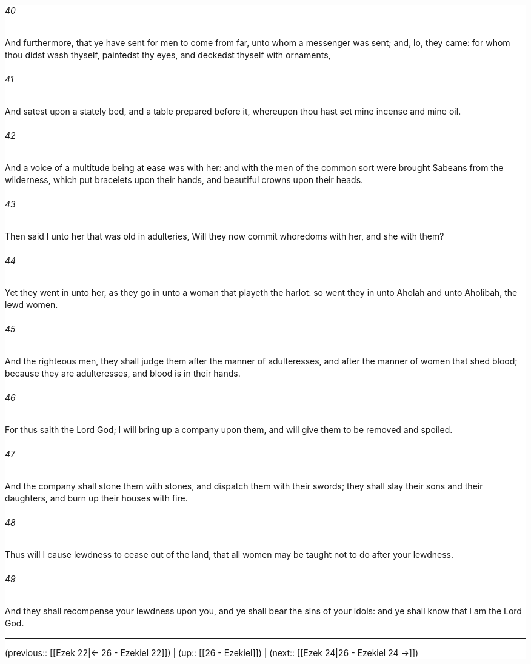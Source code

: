 ###### 40 
And furthermore, that ye have sent for men to come from far, unto whom a messenger was sent; and, lo, they came: for whom thou didst wash thyself, paintedst thy eyes, and deckedst thyself with ornaments, 

###### 41 
And satest upon a stately bed, and a table prepared before it, whereupon thou hast set mine incense and mine oil. 

###### 42 
And a voice of a multitude being at ease was with her: and with the men of the common sort were brought Sabeans from the wilderness, which put bracelets upon their hands, and beautiful crowns upon their heads. 

###### 43 
Then said I unto her that was old in adulteries, Will they now commit whoredoms with her, and she with them? 

###### 44 
Yet they went in unto her, as they go in unto a woman that playeth the harlot: so went they in unto Aholah and unto Aholibah, the lewd women. 

###### 45 
And the righteous men, they shall judge them after the manner of adulteresses, and after the manner of women that shed blood; because they are adulteresses, and blood is in their hands. 

###### 46 
For thus saith the Lord God; I will bring up a company upon them, and will give them to be removed and spoiled. 

###### 47 
And the company shall stone them with stones, and dispatch them with their swords; they shall slay their sons and their daughters, and burn up their houses with fire. 

###### 48 
Thus will I cause lewdness to cease out of the land, that all women may be taught not to do after your lewdness. 

###### 49 
And they shall recompense your lewdness upon you, and ye shall bear the sins of your idols: and ye shall know that I am the Lord God.

***

(previous:: [[Ezek 22|← 26 - Ezekiel 22]]) | (up:: [[26 - Ezekiel]]) | (next:: [[Ezek 24|26 - Ezekiel 24 →]])
